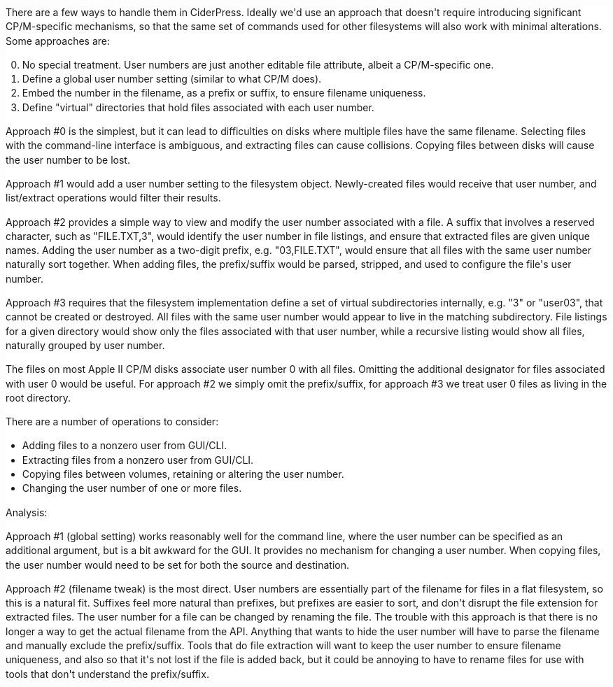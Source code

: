 There are a few ways to handle them in CiderPress.  Ideally we'd use an approach that doesn't
require introducing significant CP/M-specific mechanisms, so that the same set of commands used
for other filesystems will also work with minimal alterations.  Some approaches are:

 0. No special treatment.  User numbers are just another editable file attribute, albeit a
	CP/M-specific one.
 1. Define a global user number setting (similar to what CP/M does).
 2. Embed the number in the filename, as a prefix or suffix, to ensure filename uniqueness.
 3. Define "virtual" directories that hold files associated with each user number.

Approach #0 is the simplest, but it can lead to difficulties on disks where multiple files have
the same filename.  Selecting files with the command-line interface is ambiguous, and extracting
files can cause collisions.  Copying files between disks will cause the user number to be lost.

Approach #1 would add a user number setting to the filesystem object.  Newly-created files would
receive that user number, and list/extract operations would filter their results.

Approach #2 provides a simple way to view and modify the user number associated with a file.  A
suffix that involves a reserved character, such as "FILE.TXT,3", would identify the user number
in file listings, and ensure that extracted files are given unique names.  Adding the user number
as a two-digit prefix, e.g. "03,FILE.TXT", would ensure that all files with the same user number
naturally sort together.  When adding files, the prefix/suffix would be parsed, stripped, and
used to configure the file's user number.

Approach #3 requires that the filesystem implementation define a set of virtual subdirectories
internally, e.g. "3" or "user03", that cannot be created or destroyed.  All files with the same
user number would appear to live in the matching subdirectory.  File listings for a given directory
would show only the files associated with that user number, while a recursive listing would show
all files, naturally grouped by user number.

The files on most Apple II CP/M disks associate user number 0 with all files.  Omitting the
additional designator for files associated with user 0 would be useful.  For approach #2 we
simply omit the prefix/suffix, for approach #3 we treat user 0 files as living in the root
directory.

There are a number of operations to consider:

 - Adding files to a nonzero user from GUI/CLI.
 - Extracting files from a nonzero user from GUI/CLI.
 - Copying files between volumes, retaining or altering the user number.
 - Changing the user number of one or more files.

Analysis:

Approach #1 (global setting) works reasonably well for the command line, where the user number can
be specified as an additional argument, but is a bit awkward for the GUI.  It provides no
mechanism for changing a user number.  When copying files, the user number would need to be set
for both the source and destination.

Approach #2 (filename tweak) is the most direct.  User numbers are essentially part of the filename
for files in a flat filesystem, so this is a natural fit.  Suffixes feel more natural than
prefixes, but prefixes are easier to sort, and don't disrupt the file extension for extracted
files.  The user number for a file can be changed by renaming the file.  The trouble with this
approach is that there is no longer a way to get the actual filename from the API.  Anything that
wants to hide the user number will have to parse the filename and manually exclude the
prefix/suffix.  Tools that do file extraction will want to keep the user number to ensure filename
uniqueness, and also so that it's not lost if the file is added back, but it could be annoying to
have to rename files for use with tools that don't understand the prefix/suffix.
